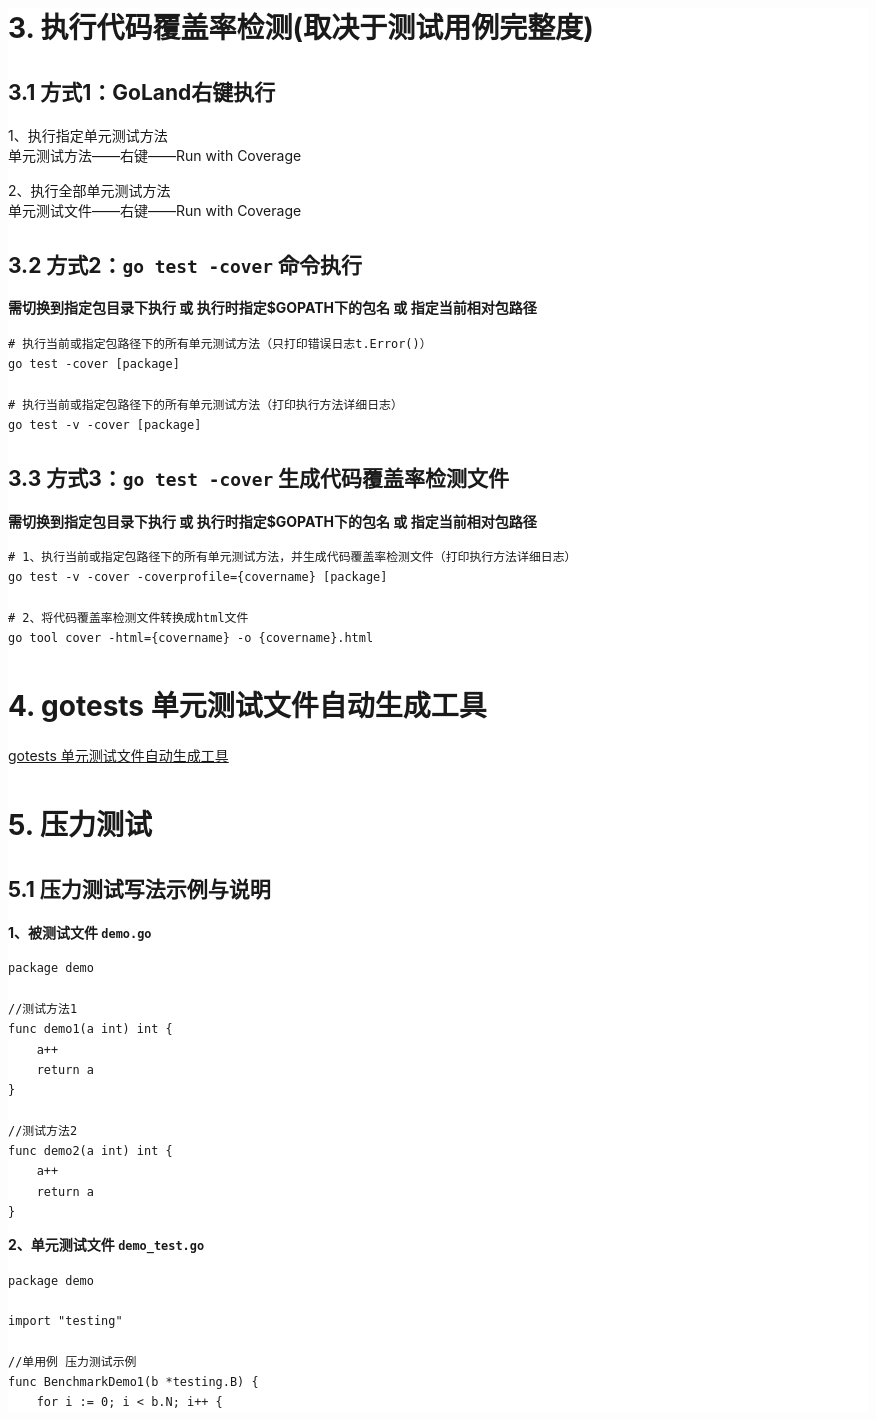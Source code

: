 # 3. 执行代码覆盖率检测(取决于测试用例完整度)
## 3.1 方式1：GoLand右键执行
1、执行指定单元测试方法  
单元测试方法——右键——Run with Coverage

2、执行全部单元测试方法  
单元测试文件——右键——Run with Coverage

## 3.2 方式2：`go test -cover` 命令执行
**需切换到指定包目录下执行 或 执行时指定$GOPATH下的包名 或 指定当前相对包路径**
```
# 执行当前或指定包路径下的所有单元测试方法（只打印错误日志t.Error()）
go test -cover [package]

# 执行当前或指定包路径下的所有单元测试方法（打印执行方法详细日志）
go test -v -cover [package]
```
## 3.3 方式3：`go test -cover` 生成代码覆盖率检测文件
**需切换到指定包目录下执行 或 执行时指定$GOPATH下的包名 或 指定当前相对包路径**
```
# 1、执行当前或指定包路径下的所有单元测试方法，并生成代码覆盖率检测文件（打印执行方法详细日志）
go test -v -cover -coverprofile={covername} [package]

# 2、将代码覆盖率检测文件转换成html文件
go tool cover -html={covername} -o {covername}.html
```

# 4. gotests 单元测试文件自动生成工具

[gotests 单元测试文件自动生成工具](https://www.jianshu.com/p/75cb67bd44ef)

# 5. 压力测试
## 5.1 压力测试写法示例与说明
**1、被测试文件 `demo.go`**
```
package demo

//测试方法1
func demo1(a int) int {
	a++
	return a
}

//测试方法2
func demo2(a int) int {
	a++
	return a
}
```
**2、单元测试文件 `demo_test.go`**
```
package demo

import "testing"

//单用例 压力测试示例
func BenchmarkDemo1(b *testing.B) {
	for i := 0; i < b.N; i++ {
```